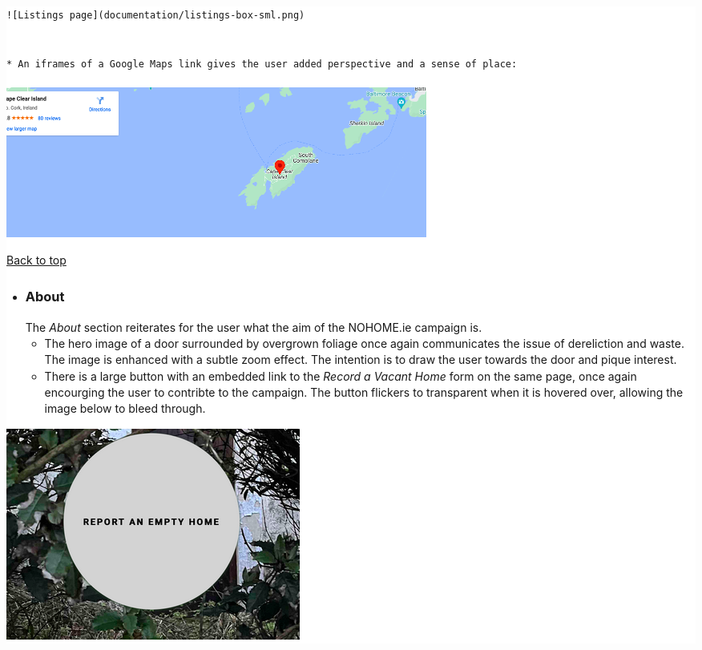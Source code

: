     ![Listings page](documentation/listings-box-sml.png)
    

    * An iframes of a Google Maps link gives the user added perspective and a sense of place:

![Maps iframe](documentation/google-maps.png)

[Back to top](<#contents>)

  * ### About
    The *About* section reiterates for the user what the aim of the NOHOME.ie campaign is. 
    * The hero image of a door surrounded by overgrown foliage once again communicates the issue of dereliction and waste. The image is enhanced with a subtle zoom effect. The intention is to draw the user towards the door and pique interest. 
    * There is a large button with an embedded link to the *Record a Vacant Home* form on the same page, once again encourging the user to contribte to the campaign. The button flickers to transparent when it is hovered over, allowing the image below to bleed through. 

![About section button](documentation/report-button-about.png)
